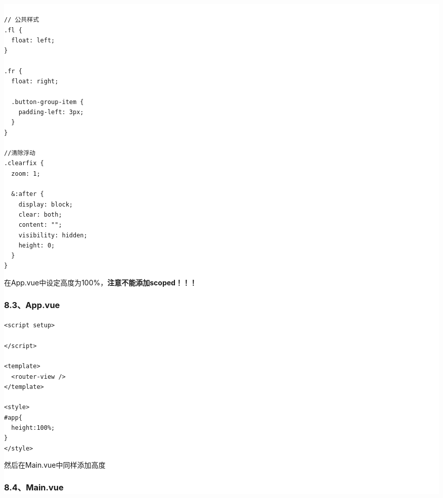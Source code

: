 ```less

// 公共样式
.fl {
  float: left;
}

.fr {
  float: right;

  .button-group-item {
    padding-left: 3px;
  }
}

//清除浮动
.clearfix {
  zoom: 1;

  &:after {
    display: block;
    clear: both;
    content: "";
    visibility: hidden;
    height: 0;
  }
}
```

在App.vue中设定高度为100%，**注意不能添加scoped！！！**

### 8.3、App.vue

```vue
<script setup>

</script>

<template>
  <router-view />
</template>

<style>
#app{
  height:100%;
}
</style>
```

然后在Main.vue中同样添加高度

### 8.4、Main.vue
